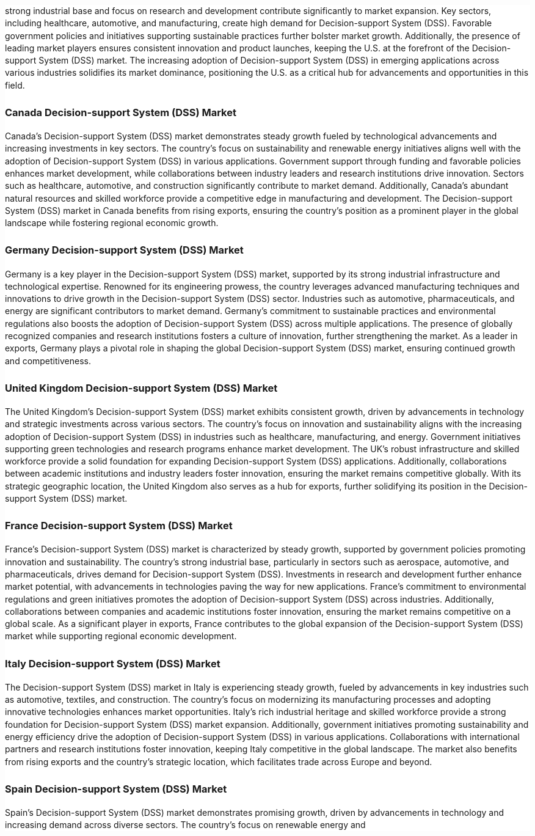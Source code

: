 strong industrial base and focus on research and development contribute significantly to market expansion. Key sectors, including healthcare, automotive, and manufacturing, create high demand for Decision-support System (DSS). Favorable government policies and initiatives supporting sustainable practices further bolster market growth. Additionally, the presence of leading market players ensures consistent innovation and product launches, keeping the U.S. at the forefront of the Decision-support System (DSS) market. The increasing adoption of Decision-support System (DSS) in emerging applications across various industries solidifies its market dominance, positioning the U.S. as a critical hub for advancements and opportunities in this field.</p><h3>Canada Decision-support System (DSS) Market</h3><p>Canada&rsquo;s Decision-support System (DSS) market demonstrates steady growth fueled by technological advancements and increasing investments in key sectors. The country&rsquo;s focus on sustainability and renewable energy initiatives aligns well with the adoption of Decision-support System (DSS) in various applications. Government support through funding and favorable policies enhances market development, while collaborations between industry leaders and research institutions drive innovation. Sectors such as healthcare, automotive, and construction significantly contribute to market demand. Additionally, Canada&rsquo;s abundant natural resources and skilled workforce provide a competitive edge in manufacturing and development. The Decision-support System (DSS) market in Canada benefits from rising exports, ensuring the country&rsquo;s position as a prominent player in the global landscape while fostering regional economic growth.</p><h3>Germany Decision-support System (DSS) Market</h3><p>Germany is a key player in the Decision-support System (DSS) market, supported by its strong industrial infrastructure and technological expertise. Renowned for its engineering prowess, the country leverages advanced manufacturing techniques and innovations to drive growth in the Decision-support System (DSS) sector. Industries such as automotive, pharmaceuticals, and energy are significant contributors to market demand. Germany&rsquo;s commitment to sustainable practices and environmental regulations also boosts the adoption of Decision-support System (DSS) across multiple applications. The presence of globally recognized companies and research institutions fosters a culture of innovation, further strengthening the market. As a leader in exports, Germany plays a pivotal role in shaping the global Decision-support System (DSS) market, ensuring continued growth and competitiveness.</p><h3>United Kingdom Decision-support System (DSS) Market</h3><p>The United Kingdom&rsquo;s Decision-support System (DSS) market exhibits consistent growth, driven by advancements in technology and strategic investments across various sectors. The country&rsquo;s focus on innovation and sustainability aligns with the increasing adoption of Decision-support System (DSS) in industries such as healthcare, manufacturing, and energy. Government initiatives supporting green technologies and research programs enhance market development. The UK&rsquo;s robust infrastructure and skilled workforce provide a solid foundation for expanding Decision-support System (DSS) applications. Additionally, collaborations between academic institutions and industry leaders foster innovation, ensuring the market remains competitive globally. With its strategic geographic location, the United Kingdom also serves as a hub for exports, further solidifying its position in the Decision-support System (DSS) market.</p><h3>France Decision-support System (DSS) Market</h3><p>France&rsquo;s Decision-support System (DSS) market is characterized by steady growth, supported by government policies promoting innovation and sustainability. The country&rsquo;s strong industrial base, particularly in sectors such as aerospace, automotive, and pharmaceuticals, drives demand for Decision-support System (DSS). Investments in research and development further enhance market potential, with advancements in technologies paving the way for new applications. France&rsquo;s commitment to environmental regulations and green initiatives promotes the adoption of Decision-support System (DSS) across industries. Additionally, collaborations between companies and academic institutions foster innovation, ensuring the market remains competitive on a global scale. As a significant player in exports, France contributes to the global expansion of the Decision-support System (DSS) market while supporting regional economic development.</p><h3>Italy Decision-support System (DSS) Market</h3><p>The Decision-support System (DSS) market in Italy is experiencing steady growth, fueled by advancements in key industries such as automotive, textiles, and construction. The country&rsquo;s focus on modernizing its manufacturing processes and adopting innovative technologies enhances market opportunities. Italy&rsquo;s rich industrial heritage and skilled workforce provide a strong foundation for Decision-support System (DSS) market expansion. Additionally, government initiatives promoting sustainability and energy efficiency drive the adoption of Decision-support System (DSS) in various applications. Collaborations with international partners and research institutions foster innovation, keeping Italy competitive in the global landscape. The market also benefits from rising exports and the country&rsquo;s strategic location, which facilitates trade across Europe and beyond.</p><h3>Spain Decision-support System (DSS) Market</h3><p>Spain&rsquo;s Decision-support System (DSS) market demonstrates promising growth, driven by advancements in technology and increasing demand across diverse sectors. The country&rsquo;s focus on renewable energy and